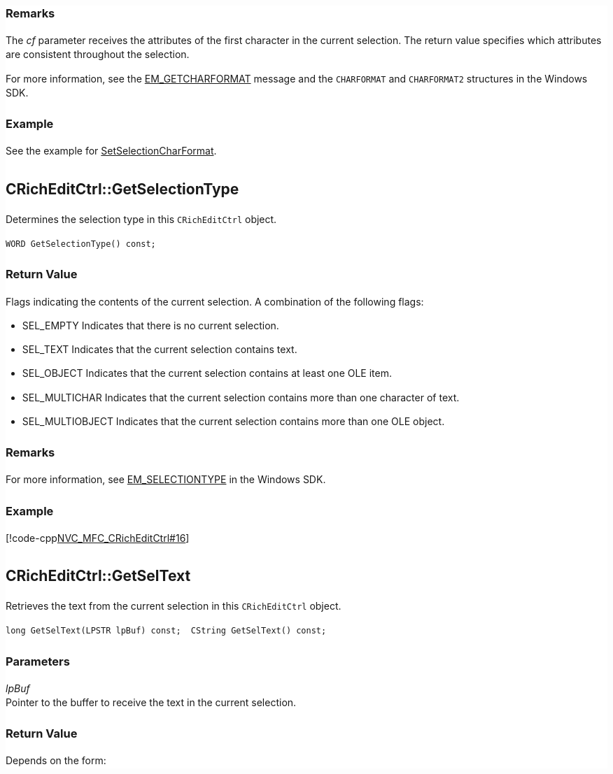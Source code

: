 ### Remarks  
 The *cf* parameter receives the attributes of the first character in the current selection. The return value specifies which attributes are consistent throughout the selection.  
  
 For more information, see the [EM_GETCHARFORMAT](http://msdn.microsoft.com/library/windows/desktop/bb788026) message and the `CHARFORMAT` and `CHARFORMAT2` structures in the Windows SDK.  
  
### Example  
  See the example for [SetSelectionCharFormat](#setselectioncharformat).  
  
##  <a name="getselectiontype"></a>  CRichEditCtrl::GetSelectionType  
 Determines the selection type in this `CRichEditCtrl` object.  
  
```  
WORD GetSelectionType() const;  
```  
  
### Return Value  
 Flags indicating the contents of the current selection. A combination of the following flags:  
  
- SEL_EMPTY Indicates that there is no current selection.  
  
- SEL_TEXT Indicates that the current selection contains text.  
  
- SEL_OBJECT Indicates that the current selection contains at least one OLE item.  
  
- SEL_MULTICHAR Indicates that the current selection contains more than one character of text.  
  
- SEL_MULTIOBJECT Indicates that the current selection contains more than one OLE object.  
  
### Remarks  
 For more information, see [EM_SELECTIONTYPE](http://msdn.microsoft.com/library/windows/desktop/bb774223) in the Windows SDK.  
  
### Example  
 [!code-cpp[NVC_MFC_CRichEditCtrl#16](../../mfc/reference/codesnippet/cpp/cricheditctrl-class_16.cpp)]  
  
##  <a name="getseltext"></a>  CRichEditCtrl::GetSelText  
 Retrieves the text from the current selection in this `CRichEditCtrl` object.  
  
```  
long GetSelText(LPSTR lpBuf) const;  CString GetSelText() const;  
```  
  
### Parameters  
 *lpBuf*  
 Pointer to the buffer to receive the text in the current selection.  
  
### Return Value  
 Depends on the form:  
  